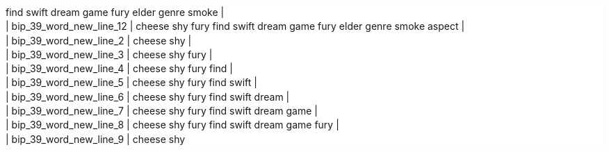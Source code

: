 find
swift
dream
game
fury
elder
genre
smoke |  
| bip_39_word_new_line_12 | cheese
shy
fury
find
swift
dream
game
fury
elder
genre
smoke
aspect |  
| bip_39_word_new_line_2 | cheese
shy |  
| bip_39_word_new_line_3 | cheese
shy
fury |  
| bip_39_word_new_line_4 | cheese
shy
fury
find |  
| bip_39_word_new_line_5 | cheese
shy
fury
find
swift |  
| bip_39_word_new_line_6 | cheese
shy
fury
find
swift
dream |  
| bip_39_word_new_line_7 | cheese
shy
fury
find
swift
dream
game |  
| bip_39_word_new_line_8 | cheese
shy
fury
find
swift
dream
game
fury |  
| bip_39_word_new_line_9 | cheese
shy
